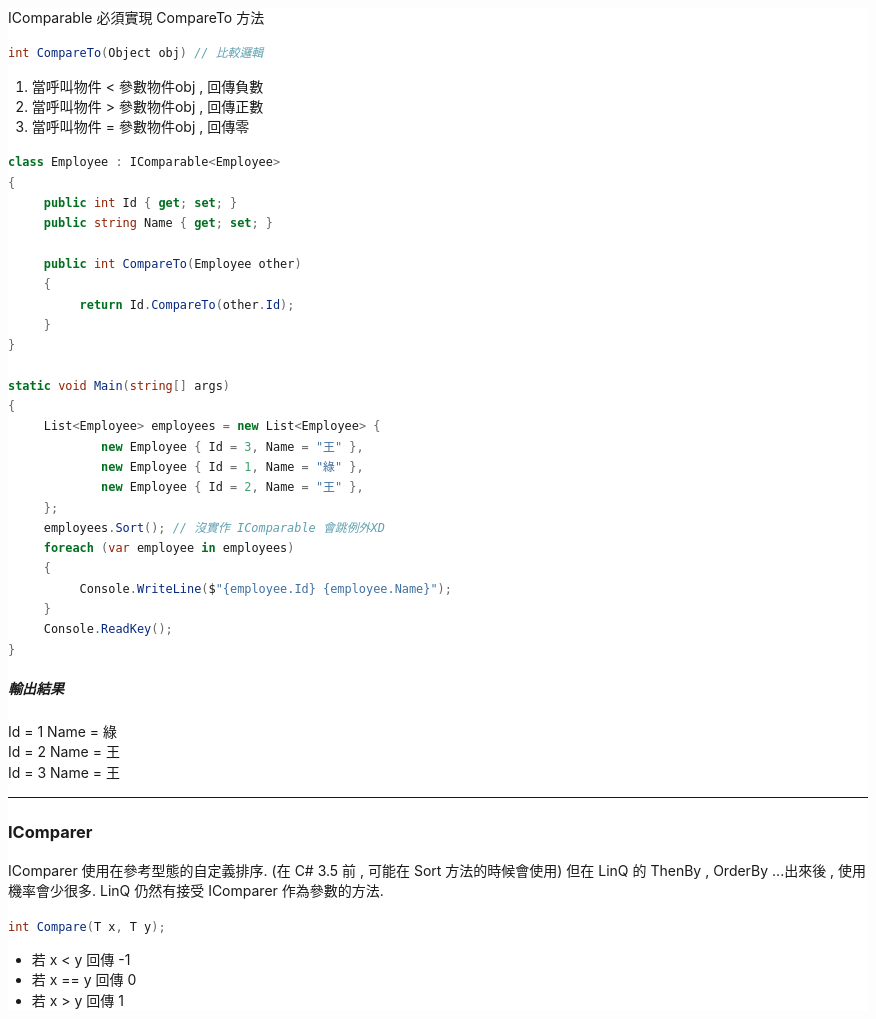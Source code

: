 IComparable 必須實現 CompareTo 方法
```C#
int CompareTo(Object obj) // 比較邏輯
```
1. 當呼叫物件 < 參數物件obj , 回傳負數
2. 當呼叫物件 > 參數物件obj , 回傳正數
3. 當呼叫物件 = 參數物件obj , 回傳零

```C#
class Employee : IComparable<Employee>
{
     public int Id { get; set; }
     public string Name { get; set; }

     public int CompareTo(Employee other)
     {
          return Id.CompareTo(other.Id);
     }
}

static void Main(string[] args)
{
     List<Employee> employees = new List<Employee> { 
             new Employee { Id = 3, Name = "王" }, 
             new Employee { Id = 1, Name = "綠" }, 
             new Employee { Id = 2, Name = "王" }, 
     };
     employees.Sort(); // 沒實作 IComparable 會跳例外XD
     foreach (var employee in employees)
     {
          Console.WriteLine($"{employee.Id} {employee.Name}");
     }
     Console.ReadKey();
}
```
##### 輸出結果
Id = 1 Name = 綠           
Id = 2 Name = 王           
Id = 3 Name = 王           

---

### IComparer
IComparer 使用在參考型態的自定義排序. (在 C# 3.5 前 , 可能在 Sort 方法的時候會使用)
但在 LinQ 的 ThenBy , OrderBy ...出來後 , 使用機率會少很多. 
LinQ 仍然有接受 IComparer 作為參數的方法.



```C#
int Compare(T x, T y);
```
- 若 x < y 回傳 -1
- 若 x == y 回傳 0
- 若 x > y 回傳 1
